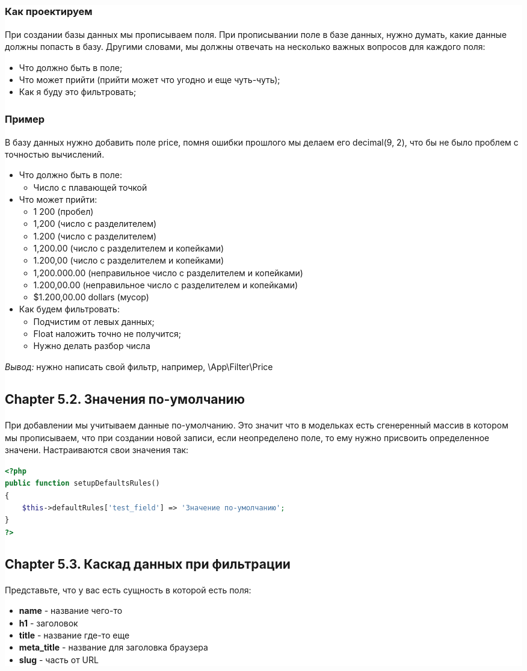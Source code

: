 ### Как проектируем

При создании базы данных мы прописываем поля. При прописывании поле в базе данных, нужно думать, какие данные должны попасть в базу. Другими словами, мы должны отвечать на несколько важных вопросов для каждого поля:

* Что должно быть в поле;
* Что может прийти (прийти может что угодно и еще чуть-чуть);
* Как я буду это фильтровать;

### Пример

В базу данных нужно добавить поле price, помня ошибки прошлого мы делаем его decimal(9, 2), что бы не было проблем с
точностью вычислений.

* Что должно быть в поле:
  * Число с плавающей точкой
* Что может прийти:
  * 1 200 (пробел)
  * 1,200 (число с разделителем)
  * 1.200 (число с разделителем)
  * 1,200.00 (число с разделителем и копейками)
  * 1.200,00 (число с разделителем и копейками)
  * 1,200.000.00 (неправильное число с разделителем и копейками)
  * 1.200,00.00 (неправильное число с разделителем и копейками)
  * $1.200,00.00 dollars (мусор)
* Как будем фильтровать:
  * Подчистим от левых данных;
  * Float наложить точно не получится;
  * Нужно делать разбор числа

*Вывод:* нужно написать свой фильтр, например, \App\Filter\Price

## <a name="5_2"/> Chapter 5.2. Значения по-умолчанию

При добавлении мы учитываем данные по-умолчанию. Это значит что в модельках есть сгенеренный массив в котором мы прописываем, что при создании новой записи, если неопределено поле, то ему нужно присвоить определенное значени. Настраиваются свои значения так:

```php
<?php
public function setupDefaultsRules()
{
    $this->defaultRules['test_field'] => 'Значение по-умолчанию';
}
?>
```

## <a name="5_3"/> Chapter 5.3. Каскад данных при фильтрации

Представьте, что у вас есть сущность в которой есть поля:
* **name** - название чего-то
* **h1** - заголовок
* **title** - название где-то еще
* **meta_title** - название для заголовка браузера
* **slug** - часть от URL
